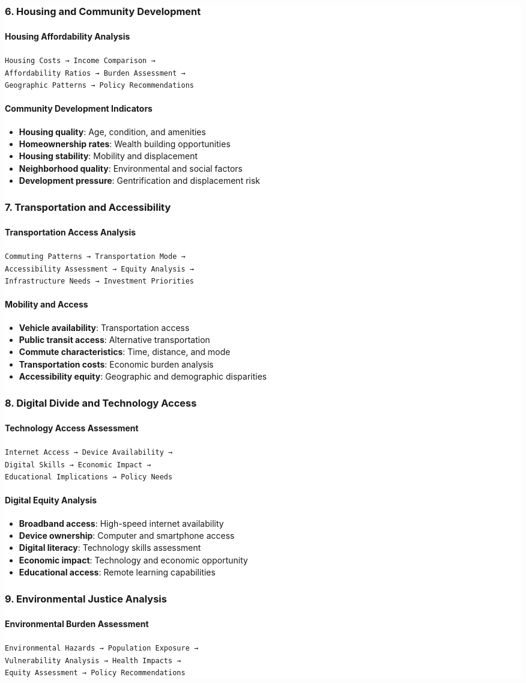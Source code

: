 ### 6. Housing and Community Development

#### Housing Affordability Analysis
```
Housing Costs → Income Comparison → 
Affordability Ratios → Burden Assessment → 
Geographic Patterns → Policy Recommendations
```

#### Community Development Indicators
- **Housing quality**: Age, condition, and amenities
- **Homeownership rates**: Wealth building opportunities
- **Housing stability**: Mobility and displacement
- **Neighborhood quality**: Environmental and social factors
- **Development pressure**: Gentrification and displacement risk

### 7. Transportation and Accessibility

#### Transportation Access Analysis
```
Commuting Patterns → Transportation Mode → 
Accessibility Assessment → Equity Analysis → 
Infrastructure Needs → Investment Priorities
```

#### Mobility and Access
- **Vehicle availability**: Transportation access
- **Public transit access**: Alternative transportation
- **Commute characteristics**: Time, distance, and mode
- **Transportation costs**: Economic burden analysis
- **Accessibility equity**: Geographic and demographic disparities

### 8. Digital Divide and Technology Access

#### Technology Access Assessment
```
Internet Access → Device Availability → 
Digital Skills → Economic Impact → 
Educational Implications → Policy Needs
```

#### Digital Equity Analysis
- **Broadband access**: High-speed internet availability
- **Device ownership**: Computer and smartphone access
- **Digital literacy**: Technology skills assessment
- **Economic impact**: Technology and economic opportunity
- **Educational access**: Remote learning capabilities

### 9. Environmental Justice Analysis

#### Environmental Burden Assessment
```
Environmental Hazards → Population Exposure → 
Vulnerability Analysis → Health Impacts → 
Equity Assessment → Policy Recommendations
```
